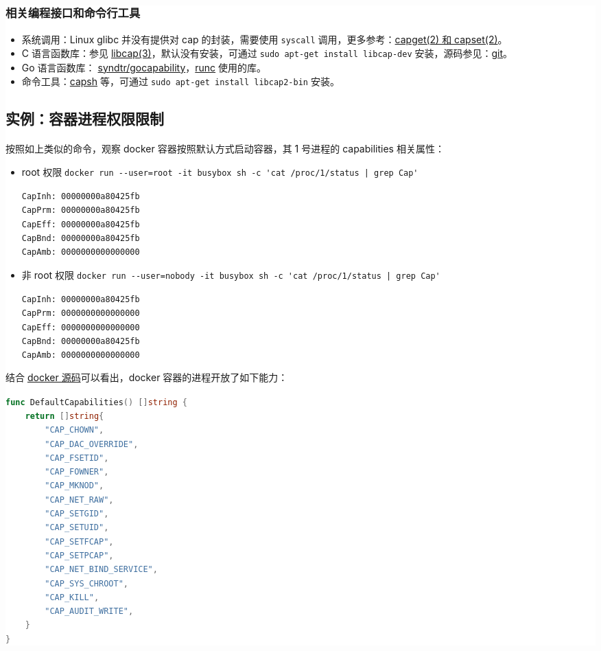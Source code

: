 ### 相关编程接口和命令行工具

* 系统调用：Linux glibc 并没有提供对 cap 的封装，需要使用 `syscall` 调用，更多参考：[capget(2) 和 capset(2)](https://man7.org/linux/man-pages/man2/capset.2.html)。
* C 语言函数库：参见 [libcap(3)](https://man7.org/linux/man-pages/man3/libcap.3.html)，默认没有安装，可通过 `sudo apt-get install libcap-dev` 安装，源码参见：[git](https://git.kernel.org/pub/scm/libs/libcap/libcap.git/tree/)。
* Go 语言函数库： [syndtr/gocapability](https://github.com/syndtr/gocapability)，[runc](https://github.com/opencontainers/runc) 使用的库。
* 命令工具：[capsh](https://man7.org/linux/man-pages/man1/capsh.1.html) 等，可通过 `sudo apt-get install libcap2-bin` 安装。

## 实例：容器进程权限限制

按照如上类似的命令，观察 docker 容器按照默认方式启动容器，其 1 号进程的 capabilities 相关属性：

* root 权限 `docker run --user=root -it busybox sh -c 'cat /proc/1/status | grep Cap'`

    ```
    CapInh:	00000000a80425fb
    CapPrm:	00000000a80425fb
    CapEff:	00000000a80425fb
    CapBnd:	00000000a80425fb
    CapAmb:	0000000000000000
    ```

* 非 root 权限 `docker run --user=nobody -it busybox sh -c 'cat /proc/1/status | grep Cap'`

    ```
    CapInh:	00000000a80425fb
    CapPrm:	0000000000000000
    CapEff:	0000000000000000
    CapBnd:	00000000a80425fb
    CapAmb:	0000000000000000
    ```

结合 [docker 源码](https://github.com/moby/moby/blob/master/oci/caps/defaults.go#L6-L19)可以看出，docker 容器的进程开放了如下能力：

```go
func DefaultCapabilities() []string {
	return []string{
		"CAP_CHOWN",
		"CAP_DAC_OVERRIDE",
		"CAP_FSETID",
		"CAP_FOWNER",
		"CAP_MKNOD",
		"CAP_NET_RAW",
		"CAP_SETGID",
		"CAP_SETUID",
		"CAP_SETFCAP",
		"CAP_SETPCAP",
		"CAP_NET_BIND_SERVICE",
		"CAP_SYS_CHROOT",
		"CAP_KILL",
		"CAP_AUDIT_WRITE",
	}
}
```
